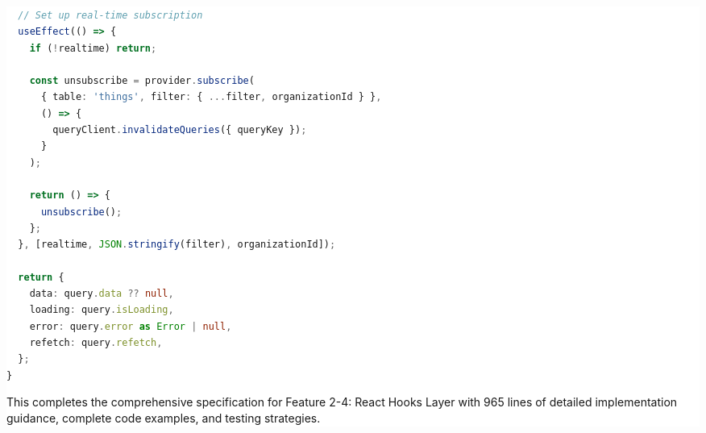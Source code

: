 ```typescript
  // Set up real-time subscription
  useEffect(() => {
    if (!realtime) return;

    const unsubscribe = provider.subscribe(
      { table: 'things', filter: { ...filter, organizationId } },
      () => {
        queryClient.invalidateQueries({ queryKey });
      }
    );

    return () => {
      unsubscribe();
    };
  }, [realtime, JSON.stringify(filter), organizationId]);

  return {
    data: query.data ?? null,
    loading: query.isLoading,
    error: query.error as Error | null,
    refetch: query.refetch,
  };
}
```

This completes the comprehensive specification for Feature 2-4: React Hooks Layer with 965 lines of detailed implementation guidance, complete code examples, and testing strategies.
